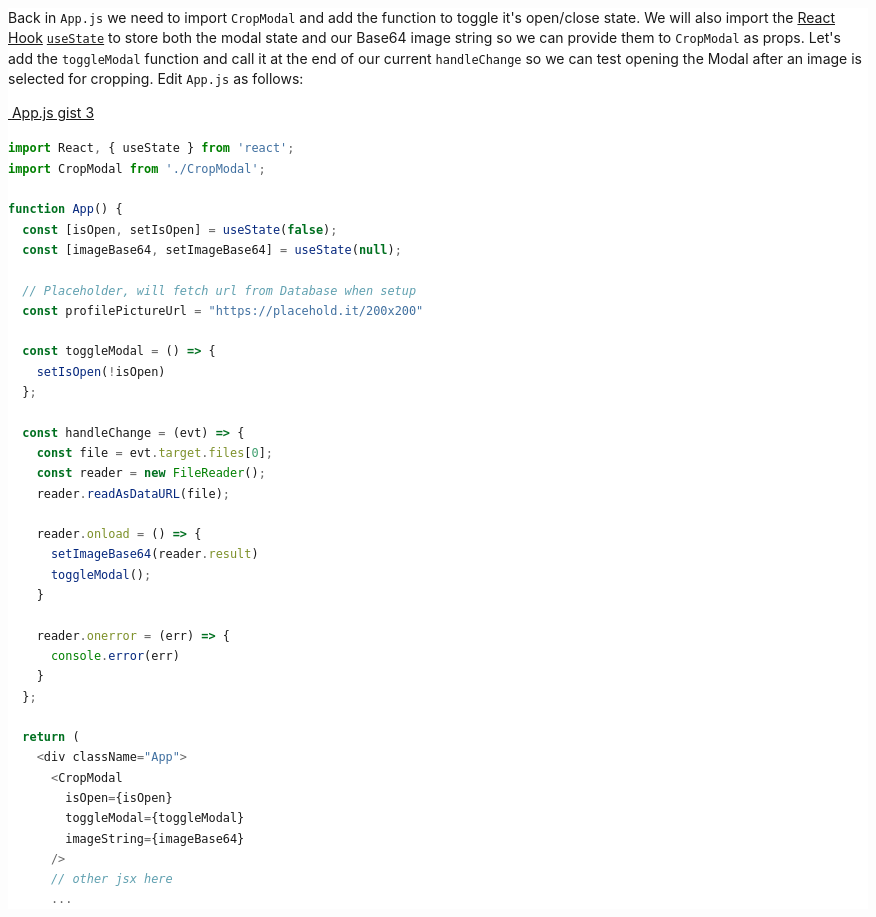 </div>

Back in ```App.js``` we need to import ```CropModal``` and add the function to toggle it's open/close state. We will also import the [React Hook](https://reactjs.org/docs/hooks-intro.html) [```useState```](https://reactjs.org/docs/hooks-state.html) to store both the modal state and our Base64 image string so we can provide them to ```CropModal``` as props. Let's add the ```toggleModal``` function and call it at the end of our current ```handleChange``` so we can test opening the Modal after an image is selected for cropping. Edit ```App.js``` as follows:

<div>
<a class="github-link" href="https://gist.github.com/EthanBonsignori/c0fdc9ee6f3c184cbfc8bab260faf313" target="_blank">
<img class="github-logo" />
<span>App.js gist 3</span>
</a>

```javascript
import React, { useState } from 'react';
import CropModal from './CropModal';

function App() {
  const [isOpen, setIsOpen] = useState(false);
  const [imageBase64, setImageBase64] = useState(null);

  // Placeholder, will fetch url from Database when setup
  const profilePictureUrl = "https://placehold.it/200x200"

  const toggleModal = () => {
    setIsOpen(!isOpen)
  };

  const handleChange = (evt) => {
    const file = evt.target.files[0];
    const reader = new FileReader();
    reader.readAsDataURL(file);

    reader.onload = () => {
      setImageBase64(reader.result)
      toggleModal();
    }

    reader.onerror = (err) => {
      console.error(err)
    }
  };

  return (
    <div className="App">
      <CropModal
        isOpen={isOpen}
        toggleModal={toggleModal}
        imageString={imageBase64}
      />
      // other jsx here
      ...

```
